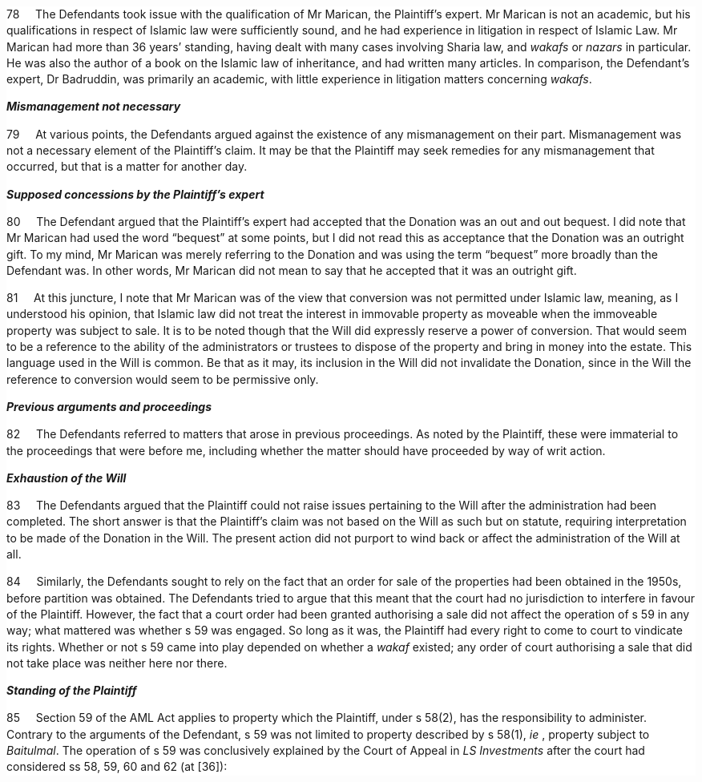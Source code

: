 78     The Defendants took issue with the qualification of Mr Marican, the Plaintiff’s expert. Mr Marican is not an academic, but his qualifications in respect of Islamic law were sufficiently sound, and he had experience in litigation in respect of Islamic Law. Mr Marican had more than 36 years’ standing, having dealt with many cases involving Sharia law, and _wakafs_ or _nazars_ in particular. He was also the author of a book on the Islamic law of inheritance, and had written many articles. In comparison, the Defendant’s expert, Dr Badruddin, was primarily an academic, with little experience in litigation matters concerning _wakafs_. 

**_Mismanagement not necessary_** 

79     At various points, the Defendants argued against the existence of any mismanagement on their part. Mismanagement was not a necessary element of the Plaintiff’s claim. It may be that the Plaintiff may seek remedies for any mismanagement that occurred, but that is a matter for another day. 

**_Supposed concessions by the Plaintiff’s expert_** 


80     The Defendant argued that the Plaintiff’s expert had accepted that the Donation was an out and out bequest. I did note that Mr Marican had used the word “bequest” at some points, but I did not read this as acceptance that the Donation was an outright gift. To my mind, Mr Marican was merely referring to the Donation and was using the term “bequest” more broadly than the Defendant was. In other words, Mr Marican did not mean to say that he accepted that it was an outright gift. 

81     At this juncture, I note that Mr Marican was of the view that conversion was not permitted under Islamic law, meaning, as I understood his opinion, that Islamic law did not treat the interest in immovable property as moveable when the immoveable property was subject to sale. It is to be noted though that the Will did expressly reserve a power of conversion. That would seem to be a reference to the ability of the administrators or trustees to dispose of the property and bring in money into the estate. This language used in the Will is common. Be that as it may, its inclusion in the Will did not invalidate the Donation, since in the Will the reference to conversion would seem to be permissive only. 

**_Previous arguments and proceedings_** 

82     The Defendants referred to matters that arose in previous proceedings. As noted by the Plaintiff, these were immaterial to the proceedings that were before me, including whether the matter should have proceeded by way of writ action. 

**_Exhaustion of the Will_** 

83     The Defendants argued that the Plaintiff could not raise issues pertaining to the Will after the administration had been completed. The short answer is that the Plaintiff’s claim was not based on the Will as such but on statute, requiring interpretation to be made of the Donation in the Will. The present action did not purport to wind back or affect the administration of the Will at all. 

84     Similarly, the Defendants sought to rely on the fact that an order for sale of the properties had been obtained in the 1950s, before partition was obtained. The Defendants tried to argue that this meant that the court had no jurisdiction to interfere in favour of the Plaintiff. However, the fact that a court order had been granted authorising a sale did not affect the operation of s 59 in any way; what mattered was whether s 59 was engaged. So long as it was, the Plaintiff had every right to come to court to vindicate its rights. Whether or not s 59 came into play depended on whether a _wakaf_ existed; any order of court authorising a sale that did not take place was neither here nor there. 

**_Standing of the Plaintiff_** 

85     Section 59 of the AML Act applies to property which the Plaintiff, under s 58(2), has the responsibility to administer. Contrary to the arguments of the Defendant, s 59 was not limited to property described by s 58(1), _ie_ , property subject to _Baitulmal_. The operation of s 59 was conclusively explained by the Court of Appeal in _LS Investments_ after the court had considered ss 58, 59, 60 and 62 (at [36]): 
